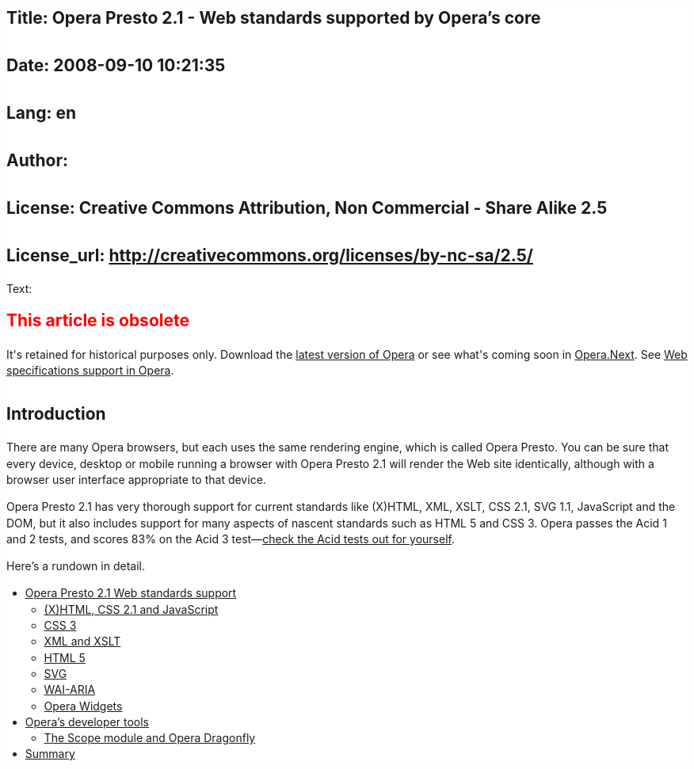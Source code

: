 Title: Opera Presto 2.1 - Web standards supported by Opera’s core
----
Date: 2008-09-10 10:21:35
----
Lang: en
----
Author: 
----
License: Creative Commons Attribution, Non Commercial - Share Alike 2.5
----
License_url: http://creativecommons.org/licenses/by-nc-sa/2.5/
----
Text:

<div class="note">
<h2 style="color:red;font-weight:bold;padding-top:0;margin-top:0;">This article is obsolete</h2>
<p>It&#39;s retained for historical purposes only. Download the <a href="http://www.opera.com/browser/">latest version of Opera</a> or see what&#39;s coming soon in <a href="http://www.opera.com/browser/next/">Opera.Next</a>. See <a href="http://www.opera.com/docs/specs/">Web specifications support in Opera</a>.</p> 
</div>
<h2>Introduction</h2>

<p>There are many Opera browsers, but each uses the same rendering
engine, which is called Opera Presto. You can be sure that every device,
desktop or mobile running a browser with Opera Presto 2.1 will render the
Web site identically, although with a browser user interface appropriate
to that device.</p> 

<p>Opera Presto 2.1 has very thorough support for current
standards like (X)HTML, XML, XSLT, CSS 2.1, SVG 1.1, JavaScript and the DOM, but
it also includes support for many aspects of nascent standards such as
HTML 5 and CSS 3. Opera passes the Acid 1 and 2 tests, and scores 83% on
the Acid 3 test—<a href="http://www.acidtests.org/">check the Acid tests
out for yourself</a>.</p>

<p>Here&#8217;s a rundown in detail.</p> 

<ul>
	<li><a href="#standardssupport">Opera Presto 2.1  Web standards support</a>
		<ul>
			<li><a href="#commonstandards">(X)HTML, CSS 2.1 and JavaScript</a></li> 
			<li><a href="#css3">CSS 3</a></li>
			<li><a href="#xml">XML and XSLT</a></li>
			<li><a href="#html5">HTML 5</a></li>
			<li><a href="#svg">SVG</a></li>
			<li><a href="#aria">WAI-ARIA</a></li>
			<li><a href="#operawidgets">Opera Widgets</a></li> 
		</ul> 
	</li>
	<li><a href="#developertools">Opera&#8217;s developer tools</a><ul><li><a href="#dragonfly">The Scope module and Opera Dragonfly</a></li>
	</ul>
	</li>
	<li><a href="#summary">Summary</a></li> 
</ul>
